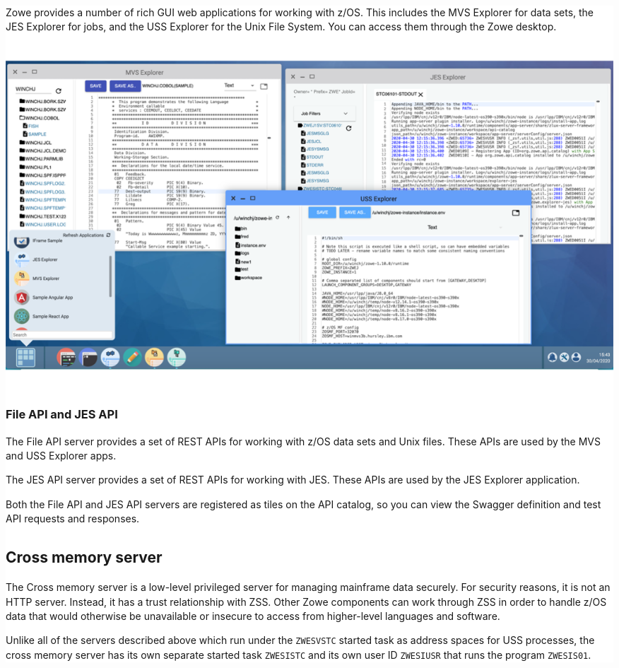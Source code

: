 Zowe provides a number of rich GUI web applications for working with z/OS.  This includes the MVS Explorer for data sets, the JES Explorer for jobs, and the USS Explorer for the Unix File System. You can access them through the Zowe desktop.

![Zowe Desktop Explorers](../images/mvd/desktop-explorers.png)

### File API and JES API

The File API server provides a set of REST APIs for working with z/OS data sets and Unix files.  These APIs are used by the MVS and USS Explorer apps.  

The JES API server provides a set of REST APIs for working with JES.  These APIs are used by the JES Explorer application.

Both the File API and JES API servers are registered as tiles on the API catalog, so you can view the Swagger definition and test API requests and responses.

## Cross memory server

The Cross memory server is a low-level privileged server for managing mainframe data securely.
For security reasons, it is not an HTTP server. Instead, it has a trust relationship with ZSS. Other Zowe components can work through ZSS in order to handle z/OS data that would otherwise be unavailable or insecure to access from higher-level languages and software.

Unlike all of the servers described above which run under the `ZWESVSTC` started task as address spaces for USS processes, the cross memory server has its own separate started task `ZWESISTC` and its own user ID `ZWESIUSR` that runs the program `ZWESIS01`. 
